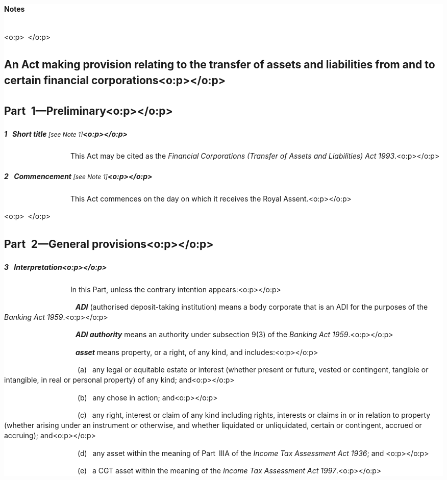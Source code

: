 **Notes<span style="mso-tab-count: 1">                                                                                                                                            </span>**

<o:p> </o:p>


## An Act making provision relating to the transfer of assets and liabilities from and to certain financial corporations<o:p></o:p>

## Part 1—Preliminary<o:p></o:p>

##### <a id="1"></a>1  Short title<span style="FONT-WEIGHT: normal; FONT-SIZE: 9pt; mso-bidi-font-size: 13.0pt"> [_see_ Note 1]</span><o:p></o:p>

                   This Act may be cited as the _Financial Corporations (Transfer of Assets and Liabilities) Act 1993_.<o:p></o:p>

##### <a id="2"></a>2  Commencement<span style="FONT-WEIGHT: normal; FONT-SIZE: 9pt; mso-bidi-font-size: 13.0pt"> [_see_ Note 1]</span><o:p></o:p>

                   This Act commences on the day on which it receives the Royal Assent.<o:p></o:p>

<o:p> </o:p>

## Part 2<span style="mso-font-kerning: 16.0pt">—</span><span class="CharPartText">General provisions</span><o:p></o:p>

##### <a id="3"></a>3  Interpretation<o:p></o:p>

                   In this Part, unless the contrary intention appears:<o:p></o:p>

                    <a name="adi"></a>**_ADI_** (authorised deposit-taking institution) means a body corporate that is an ADI for the purposes of the _Banking Act 1959_.<o:p></o:p>

                    <a name="adi-author"></a>**_ADI authority_** means an authority under subsection 9(3) of the _Banking Act 1959_.<o:p></o:p>

                    <a name="asset"></a>**_asset_** means property, or a right, of any kind, and includes:<o:p></o:p>

                     (a)  any legal or equitable estate or interest (whether present or future, vested or contingent, tangible or intangible, in real or personal property) of any kind; and<o:p></o:p>

                     (b)  any chose in action; and<o:p></o:p>

                     (c)  any right, interest or claim of any kind including rights, interests or claims in or in relation to property (whether arising under an instrument or otherwise, and whether liquidated or unliquidated, certain or contingent, accrued or accruing); and<o:p></o:p>

                     (d)  any asset within the meaning of Part IIIA of the _Income Tax Assessment Act 1936_; and <o:p></o:p>

                     (e)  a CGT asset within the meaning of the _Income Tax Assessment Act 1997_.<o:p></o:p>
